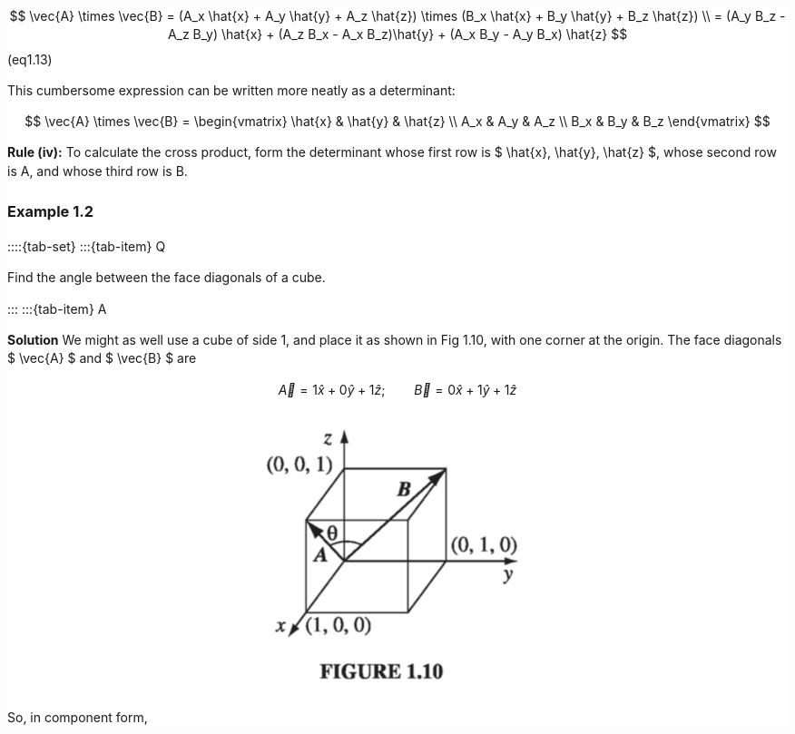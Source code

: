 $$
\vec{A} \times \vec{B} = (A_x \hat{x} + A_y \hat{y} + A_z \hat{z}) \times (B_x \hat{x} + B_y \hat{y} + B_z \hat{z}) \\
 = (A_y B_z - A_z B_y) \hat{x} + (A_z B_x - A_x B_z)\hat{y} + (A_x B_y - A_y B_x) \hat{z} 
$$ (eq1.13)


This cumbersome expression can be written more neatly as a determinant:

$$
\vec{A} \times \vec{B} = \begin{vmatrix}
\hat{x} & \hat{y} & \hat{z} \\
A_x & A_y & A_z \\
B_x & B_y & B_z
\end{vmatrix}
$$


__Rule (iv):__ To calculate the cross product, form the determinant whose first row is $ \hat{x}, \hat{y}, \hat{z} $, whose second row is A, and whose third row is B.

### Example 1.2

::::{tab-set}
:::{tab-item} Q

Find the angle between the face diagonals of a cube.

:::
:::{tab-item} A

__Solution__
We might as well use a cube of side 1, and place it as shown in Fig 1.10, with one corner at the origin. The face diagonals $ \vec{A} $ and $ \vec{B} $ are

$$
\vec{A} = 1 \hat{x} + 0 \hat{y} + 1 \hat{z}; \qquad \vec{B} = 0 \hat{x} + 1 \hat{y} + 1 \hat{z}
$$

![Figure 1.10](../img/1.10.png)
So, in component form,
